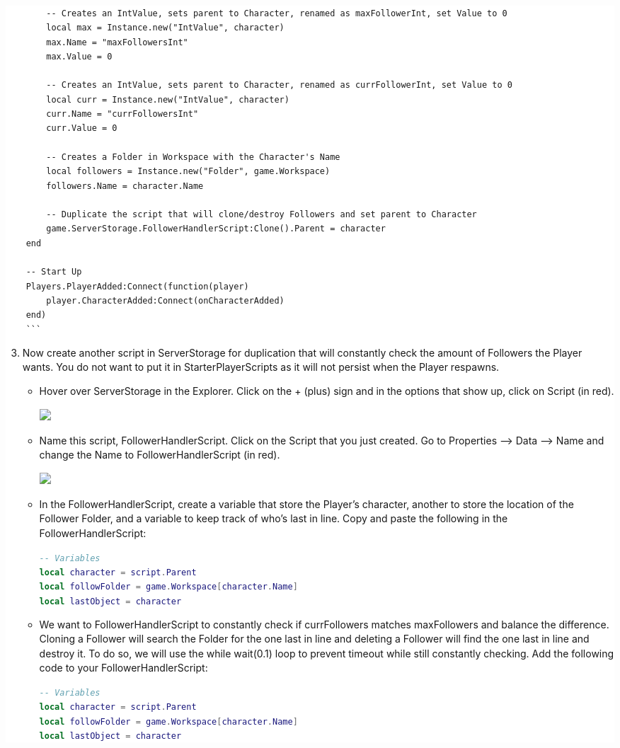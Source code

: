         	-- Creates an IntValue, sets parent to Character, renamed as maxFollowerInt, set Value to 0
        	local max = Instance.new("IntValue", character)
        	max.Name = "maxFollowersInt"
        	max.Value = 0
        
        	-- Creates an IntValue, sets parent to Character, renamed as currFollowerInt, set Value to 0
        	local curr = Instance.new("IntValue", character)
        	curr.Name = "currFollowersInt"
        	curr.Value = 0
        
        	-- Creates a Folder in Workspace with the Character's Name
        	local followers = Instance.new("Folder", game.Workspace)
        	followers.Name = character.Name
        
        	-- Duplicate the script that will clone/destroy Followers and set parent to Character
        	game.ServerStorage.FollowerHandlerScript:Clone().Parent = character
        end
        
        -- Start Up
        Players.PlayerAdded:Connect(function(player)
        	player.CharacterAdded:Connect(onCharacterAdded)
        end)
        ```
        
    
3.  Now create another script in ServerStorage for duplication that will constantly check the amount of Followers the Player wants. You do not want to put it in StarterPlayerScripts as it will not persist when the Player respawns.
    - Hover over ServerStorage in the Explorer. Click on the + (plus) sign and in the options that show up, click on Script (in red). 
      
        ![](https://drive.google.com/uc?id=1q7GJaKILSrnOlSchh28Sy9GCT3MjnKOo)

    - Name this script, FollowerHandlerScript. Click on the Script that you just created. Go to Properties --> Data --> Name and change the Name to FollowerHandlerScript (in red). 
    
        ![](https://drive.google.com/uc?id=1B_Alvi-wDeqYRnsEMePEDBpgxKGzz8ff)
        
    - In the FollowerHandlerScript, create a variable that store the Player’s character, another to store the location of the Follower Folder, and a variable to keep track of who’s last in line. Copy and paste the following in the FollowerHandlerScript:  
        ```lua
        -- Variables
        local character = script.Parent
        local followFolder = game.Workspace[character.Name]
        local lastObject = character
        ```
        
    - We want to FollowerHandlerScript to constantly check if currFollowers matches maxFollowers and balance the difference. Cloning a Follower will search the Folder for the one last in line and deleting a Follower will find the one last in line and destroy it. To do so, we will use the while wait(0.1) loop to prevent timeout while still constantly checking. Add the following code to your FollowerHandlerScript:
    
        ```lua
        -- Variables
        local character = script.Parent
        local followFolder = game.Workspace[character.Name]
        local lastObject = character
        